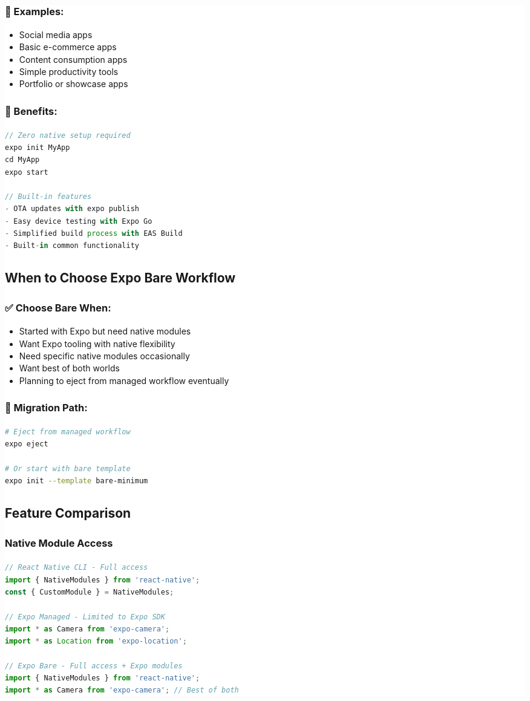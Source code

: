 ### 📱 Examples:
- Social media apps
- Basic e-commerce apps
- Content consumption apps
- Simple productivity tools
- Portfolio or showcase apps

### 🚀 Benefits:
```javascript
// Zero native setup required
expo init MyApp
cd MyApp
expo start

// Built-in features
- OTA updates with expo publish
- Easy device testing with Expo Go
- Simplified build process with EAS Build
- Built-in common functionality
```

## When to Choose Expo Bare Workflow

### ✅ Choose Bare When:
- Started with Expo but need native modules
- Want Expo tooling with native flexibility
- Need specific native modules occasionally
- Want best of both worlds
- Planning to eject from managed workflow eventually

### 🔄 Migration Path:
```bash
# Eject from managed workflow
expo eject

# Or start with bare template
expo init --template bare-minimum
```

## Feature Comparison

### Native Module Access
```javascript
// React Native CLI - Full access
import { NativeModules } from 'react-native';
const { CustomModule } = NativeModules;

// Expo Managed - Limited to Expo SDK
import * as Camera from 'expo-camera';
import * as Location from 'expo-location';

// Expo Bare - Full access + Expo modules
import { NativeModules } from 'react-native';
import * as Camera from 'expo-camera'; // Best of both
```

